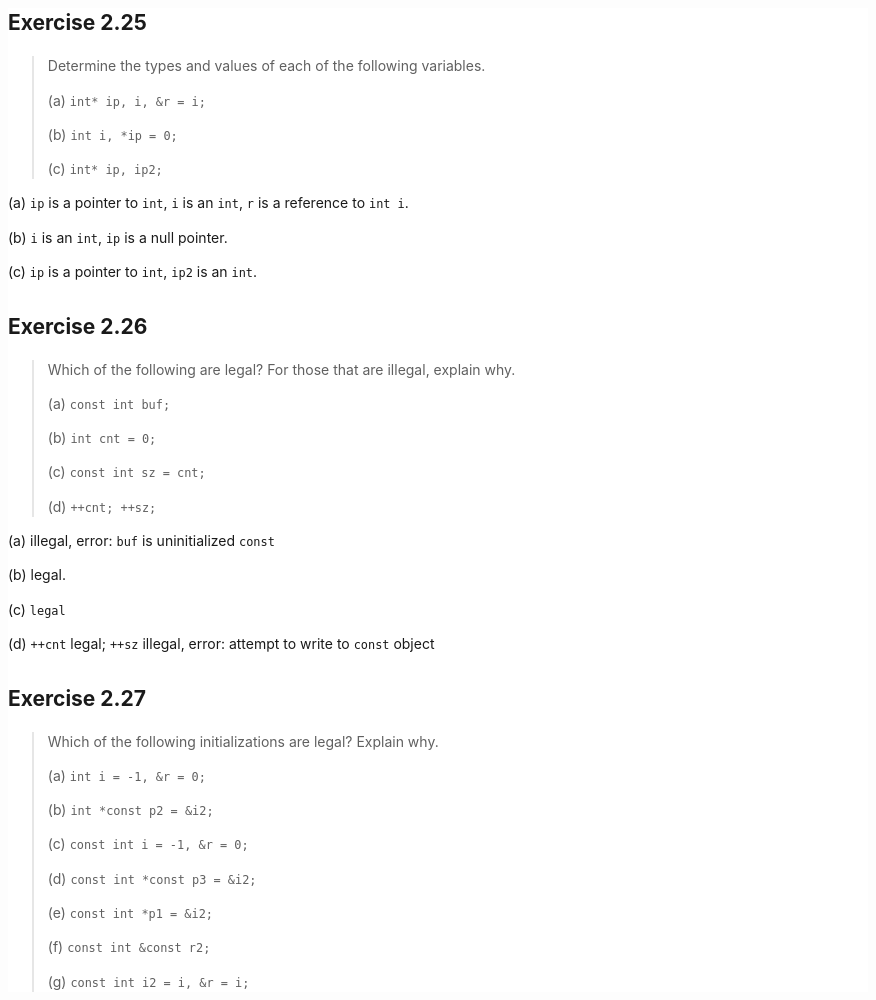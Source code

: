 ## Exercise 2.25

> Determine the types and values of each of the following variables.
>
> (a) `int* ip, i, &r = i;`
>
> (b) `int i, *ip = 0;`
>
> (c) `int* ip, ip2;`

(a) `ip` is a pointer to `int`, `i` is an `int`, `r` is a reference to `int i`.

(b) `i` is an `int`, `ip` is a null pointer.

(c) `ip` is a pointer to `int`, `ip2` is an `int`.

## Exercise 2.26

> Which of the following are legal? For those that are illegal, explain why.
>
> (a) `const int buf;`
>
> (b) `int cnt = 0;`
>
> (c) `const int sz = cnt;`
>
> (d) `++cnt; ++sz;`

(a) illegal, error: `buf` is uninitialized `const`

(b) legal.

(c) `legal`

(d) `++cnt` legal; `++sz` illegal, error: attempt to write to `const` object

## Exercise 2.27

> Which of the following initializations are legal? Explain why.
>
> (a) `int i = -1, &r = 0;`
>
> (b) `int *const p2 = &i2;`
>
> (c) `const int i = -1, &r = 0;`
>
> (d) `const int *const p3 = &i2;`
>
> (e) `const int *p1 = &i2;`
>
> (f) `const int &const r2;`
>
> (g) `const int i2 = i, &r = i;`
